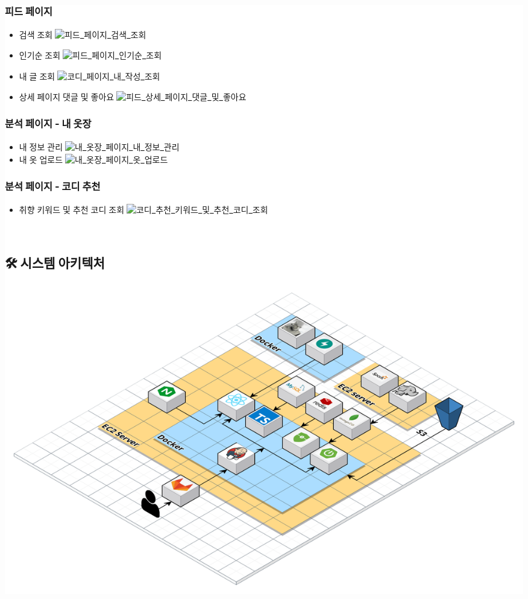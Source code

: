 ### 피드 페이지

- 검색 조회
![피드_페이지_검색_조회](/uploads/24f0c79a327df2a7b486a7ac6993068f/피드_페이지_인기순_조회.gif)
- 인기순 조회
![피드_페이지_인기순_조회](/uploads/abc839b2a1d652c764761a14a08a0d4d/피드_페이지_내_글_조회.gif)
- 내 글 조회
![코디_페이지_내_작성_조회](/uploads/1e725c154f3d5a38bea60257dc557982/코디_페이지_내_작성_조회.gif)

- 상세 페이지 댓글 및 좋아요
![피드_상세_페이지_댓글_및_좋아요](/uploads/3e2759caf524295b6d45a1de900a4e9f/피드_상세_페이지_댓글_및_좋아요.gif)

### 분석 페이지 - 내 옷장

- 내 정보 관리
![내_옷장_페이지_내_정보_관리](/uploads/640235fcffdd975ec1cb178ed72a0323/내_옷장_페이지_내_정보_관리.gif)
- 내 옷 업로드
![내_옷장_페이지_옷_업로드](/uploads/1bc52f810fab2e9d45ef7a401a2c816a/내_옷장_페이지_옷_업로드.gif)

### 분석 페이지 - 코디 추천
- 취향 키워드 및 추천 코디 조회
![코디_추천_키워드_및_추천_코디_조회](/uploads/7d721a6cf24375139c85ab297e35afd1/코디_추천_키워드_및_추천_코디_조회.gif)

<br />

## 🛠️ 시스템 아키텍처

![시스템 아키텍처](./README/Architecture.png)
